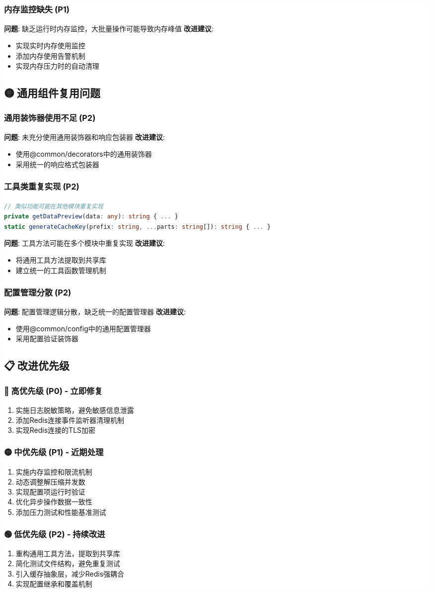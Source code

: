 ### 内存监控缺失 (P1)
**问题**: 缺乏运行时内存监控，大批量操作可能导致内存峰值
**改进建议**: 
- 实现实时内存使用监控
- 添加内存使用告警机制
- 实现内存压力时的自动清理

## 🟡 通用组件复用问题

### 通用装饰器使用不足 (P2)
**问题**: 未充分使用通用装饰器和响应包装器
**改进建议**: 
- 使用@common/decorators中的通用装饰器
- 采用统一的响应格式包装器

### 工具类重复实现 (P2)
```typescript
// 类似功能可能在其他模块重复实现
private getDataPreview(data: any): string { ... }
static generateCacheKey(prefix: string, ...parts: string[]): string { ... }
```
**问题**: 工具方法可能在多个模块中重复实现
**改进建议**: 
- 将通用工具方法提取到共享库
- 建立统一的工具函数管理机制

### 配置管理分散 (P2)
**问题**: 配置管理逻辑分散，缺乏统一的配置管理器
**改进建议**: 
- 使用@common/config中的通用配置管理器
- 采用配置验证装饰器

## 📋 改进优先级

### 🔴 高优先级 (P0) - 立即修复
1. 实施日志脱敏策略，避免敏感信息泄露
2. 添加Redis连接事件监听器清理机制
3. 实现Redis连接的TLS加密

### 🟡 中优先级 (P1) - 近期处理
1. 实施内存监控和限流机制
2. 动态调整解压缩并发数
3. 实现配置项运行时验证
4. 优化异步操作数据一致性
5. 添加压力测试和性能基准测试

### 🟢 低优先级 (P2) - 持续改进
1. 重构通用工具方法，提取到共享库
2. 简化测试文件结构，避免重复测试
3. 引入缓存抽象层，减少Redis强耦合
4. 实现配置继承和覆盖机制